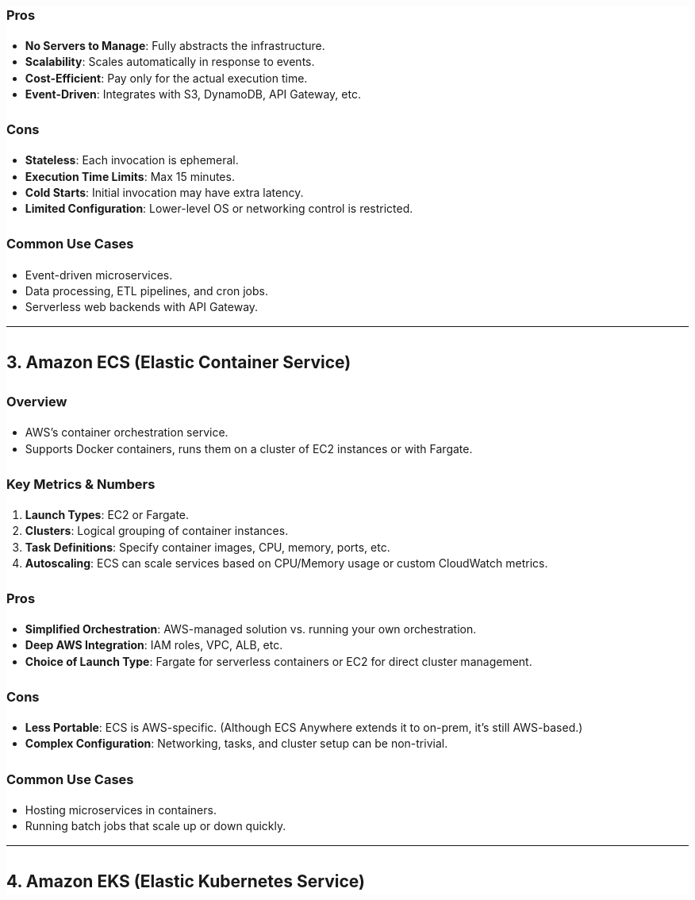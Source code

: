 ### Pros
- **No Servers to Manage**: Fully abstracts the infrastructure.
- **Scalability**: Scales automatically in response to events.
- **Cost-Efficient**: Pay only for the actual execution time.
- **Event-Driven**: Integrates with S3, DynamoDB, API Gateway, etc.

### Cons
- **Stateless**: Each invocation is ephemeral.
- **Execution Time Limits**: Max 15 minutes.
- **Cold Starts**: Initial invocation may have extra latency.
- **Limited Configuration**: Lower-level OS or networking control is restricted.

### Common Use Cases
- Event-driven microservices.
- Data processing, ETL pipelines, and cron jobs.
- Serverless web backends with API Gateway.

---
## 3. Amazon ECS (Elastic Container Service)

### Overview
- AWS’s container orchestration service.
- Supports Docker containers, runs them on a cluster of EC2 instances or with Fargate.

### Key Metrics & Numbers
1. **Launch Types**: EC2 or Fargate.
2. **Clusters**: Logical grouping of container instances.
3. **Task Definitions**: Specify container images, CPU, memory, ports, etc.
4. **Autoscaling**: ECS can scale services based on CPU/Memory usage or custom CloudWatch metrics.

### Pros
- **Simplified Orchestration**: AWS-managed solution vs. running your own orchestration.
- **Deep AWS Integration**: IAM roles, VPC, ALB, etc.
- **Choice of Launch Type**: Fargate for serverless containers or EC2 for direct cluster management.

### Cons
- **Less Portable**: ECS is AWS-specific. (Although ECS Anywhere extends it to on-prem, it’s still AWS-based.)
- **Complex Configuration**: Networking, tasks, and cluster setup can be non-trivial.

### Common Use Cases
- Hosting microservices in containers.
- Running batch jobs that scale up or down quickly.

---
## 4. Amazon EKS (Elastic Kubernetes Service)
